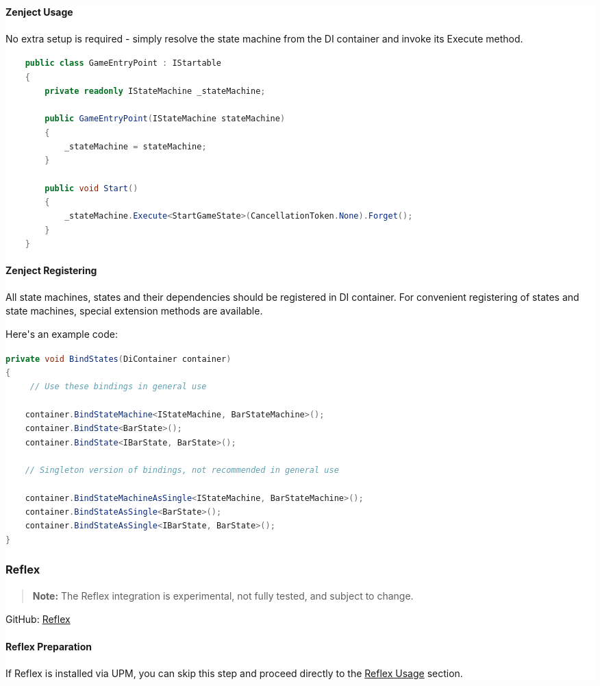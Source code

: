 #### Zenject Usage

No extra setup is required - simply resolve the state machine from the DI container and invoke its Execute method.

```csharp
    public class GameEntryPoint : IStartable
    {
        private readonly IStateMachine _stateMachine;

        public GameEntryPoint(IStateMachine stateMachine)
        {
            _stateMachine = stateMachine;
        }

        public void Start()
        {
            _stateMachine.Execute<StartGameState>(CancellationToken.None).Forget();
        }
    }
```

#### Zenject Registering

All state machines, states and their dependencies should be registered in DI container.
For convenient registering of states and state machines, special extension methods are available.

Here's an example code:
```csharp
private void BindStates(DiContainer container)
{
     // Use these bindings in general use
     
    container.BindStateMachine<IStateMachine, BarStateMachine>();
    container.BindState<BarState>();
    container.BindState<IBarState, BarState>();
    
    // Singleton version of bindings, not recommended in general use
    
    container.BindStateMachineAsSingle<IStateMachine, BarStateMachine>();
    container.BindStateAsSingle<BarState>();
    container.BindStateAsSingle<IBarState, BarState>();
}
```

### Reflex

> **Note:** The Reflex integration is experimental, not fully tested, and subject to change.

GitHub: [Reflex](https://github.com/gustavopsantos/Reflex)

#### Reflex Preparation

If Reflex is installed via UPM, you can skip this step and proceed directly to the [Reflex Usage](#reflex-usage)
section.
